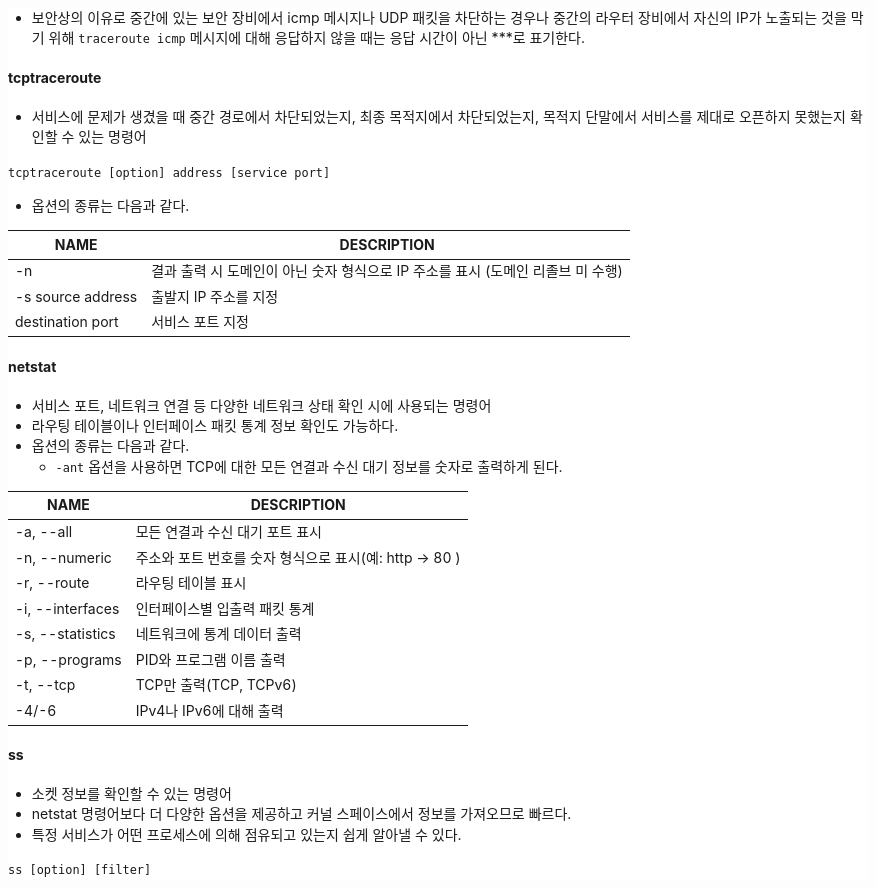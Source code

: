 

* 보안상의 이유로 중간에 있는 보안 장비에서 icmp 메시지나 UDP 패킷을 차단하는 경우나 중간의 라우터 장비에서 자신의 IP가 노출되는 것을 막기 위해 `traceroute icmp` 메시지에 대해 응답하지 않을 때는 응답 시간이 아닌 \*\*\*로 표기한다.

#### tcptraceroute

* 서비스에 문제가 생겼을 때 중간 경로에서 차단되었는지, 최종 목적지에서 차단되었는지, 목적지 단말에서 서비스를 제대로 오픈하지 못했는지 확인할 수 있는 명령어

```
tcptraceroute [option] address [service port]
```

* 옵션의 종류는 다음과 같다.

| NAME              | DESCRIPTION                                      |
| ----------------- | ------------------------------------------------ |
| -n                | 결과 출력 시 도메인이 아닌 숫자 형식으로 IP 주소를 표시 (도메인 리졸브 미 수행) |
| -s source address | 출발지 IP 주소를 지정                                    |
| destination port  | 서비스 포트 지정                                        |

#### netstat

* 서비스 포트, 네트워크 연결 등 다양한 네트워크 상태 확인 시에 사용되는 명령어
* 라우팅 테이블이나 인터페이스 패킷 통계 정보 확인도 가능하다.
* 옵션의 종류는 다음과 같다.
  * `-ant` 옵션을 사용하면 TCP에 대한 모든 연결과 수신 대기 정보를 숫자로 출력하게 된다.

| NAME             | DESCRIPTION                          |
| ---------------- | ------------------------------------ |
| -a, --all        | 모든 연결과 수신 대기 포트 표시                   |
| -n, --numeric    | 주소와 포트 번호를 숫자 형식으로 표시(예: http → 80 ) |
| -r, --route      | 라우팅 테이블 표시                           |
| -i, --interfaces | 인터페이스별 입출력 패킷 통계                     |
| -s, --statistics | 네트워크에 통계 데이터 출력                      |
| -p, --programs   | PID와 프로그램 이름 출력                      |
| -t, --tcp        | TCP만 출력(TCP, TCPv6)                  |
| -4/-6            | IPv4나 IPv6에 대해 출력                    |

#### ss

* 소켓 정보를 확인할 수 있는 명령어
* netstat 명령어보다 더 다양한 옵션을 제공하고 커널 스페이스에서 정보를 가져오므로 빠르다.
* 특정 서비스가 어떤 프로세스에 의해 점유되고 있는지 쉽게 알아낼 수 있다.

```
ss [option] [filter]
```

